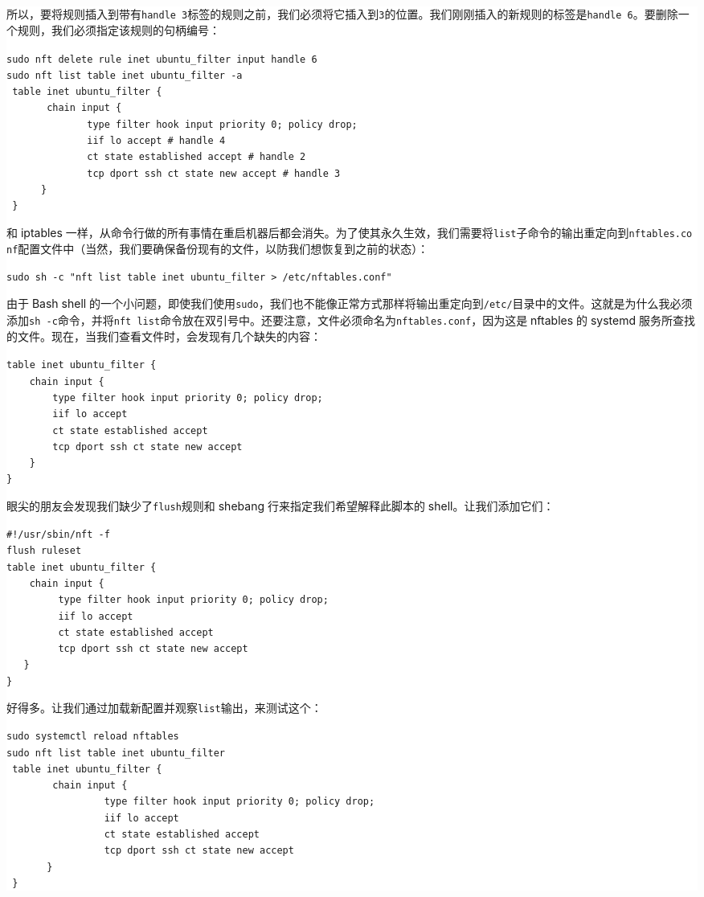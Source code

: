 所以，要将规则插入到带有`handle 3`标签的规则之前，我们必须将它插入到`3`的位置。我们刚刚插入的新规则的标签是`handle 6`。要删除一个规则，我们必须指定该规则的句柄编号：

```
sudo nft delete rule inet ubuntu_filter input handle 6
sudo nft list table inet ubuntu_filter -a
 table inet ubuntu_filter {
       chain input {
              type filter hook input priority 0; policy drop;
              iif lo accept # handle 4
              ct state established accept # handle 2
              tcp dport ssh ct state new accept # handle 3
      }
 }
```

和 iptables 一样，从命令行做的所有事情在重启机器后都会消失。为了使其永久生效，我们需要将`list`子命令的输出重定向到`nftables.conf`配置文件中（当然，我们要确保备份现有的文件，以防我们想恢复到之前的状态）：

```
sudo sh -c "nft list table inet ubuntu_filter > /etc/nftables.conf"
```

由于 Bash shell 的一个小问题，即使我们使用`sudo`，我们也不能像正常方式那样将输出重定向到`/etc/`目录中的文件。这就是为什么我必须添加`sh -c`命令，并将`nft list`命令放在双引号中。还要注意，文件必须命名为`nftables.conf`，因为这是 nftables 的 systemd 服务所查找的文件。现在，当我们查看文件时，会发现有几个缺失的内容：

```
table inet ubuntu_filter { 
    chain input { 
        type filter hook input priority 0; policy drop; 
        iif lo accept 
        ct state established accept 
        tcp dport ssh ct state new accept 
    } 
}
```

眼尖的朋友会发现我们缺少了`flush`规则和 shebang 行来指定我们希望解释此脚本的 shell。让我们添加它们：

```
#!/usr/sbin/nft -f 
flush ruleset 
table inet ubuntu_filter { 
    chain input { 
         type filter hook input priority 0; policy drop; 
         iif lo accept 
         ct state established accept 
         tcp dport ssh ct state new accept 
   } 
} 
```

好得多。让我们通过加载新配置并观察`list`输出，来测试这个：

```
sudo systemctl reload nftables
sudo nft list table inet ubuntu_filter
 table inet ubuntu_filter {
        chain input {
                 type filter hook input priority 0; policy drop;
                 iif lo accept
                 ct state established accept
                 tcp dport ssh ct state new accept
       }
 }
```
